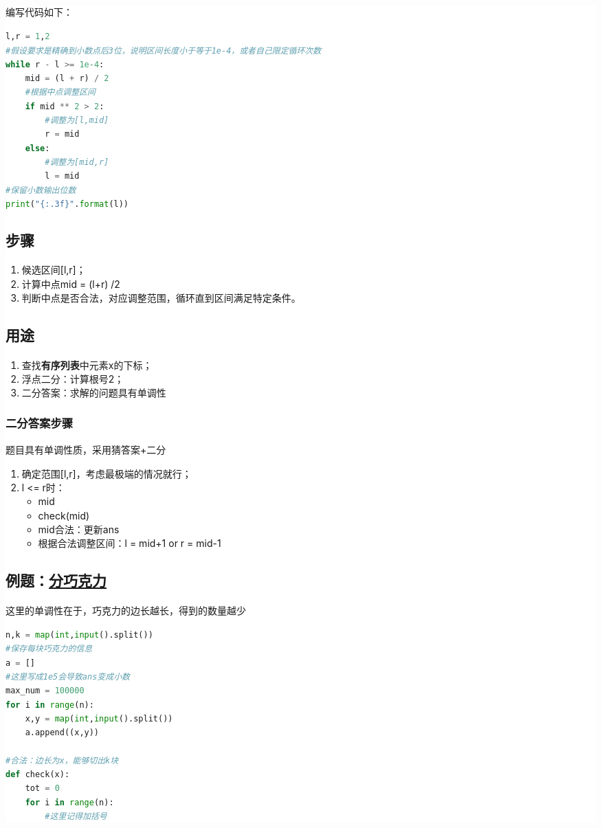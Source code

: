 编写代码如下：

```python
l,r = 1,2
#假设要求是精确到小数点后3位，说明区间长度小于等于1e-4，或者自己限定循环次数
while r - l >= 1e-4:
    mid = (l + r) / 2
    #根据中点调整区间
    if mid ** 2 > 2:
        #调整为[l,mid]
        r = mid
    else:
        #调整为[mid,r]
        l = mid
#保留小数输出位数
print("{:.3f}".format(l))
```
## 步骤

1. 候选区间[l,r]；
2. 计算中点mid = (l+r) /2
3. 判断中点是否合法，对应调整范围，循环直到区间满足特定条件。

## 用途

1. 查找**有序列表**中元素x的下标；
2. 浮点二分：计算根号2；
3. 二分答案：求解的问题具有单调性

### 二分答案步骤

题目具有单调性质，采用猜答案+二分

1. 确定范围[l,r]，考虑最极端的情况就行；
2. l <= r时：
   - mid
   - check(mid)
   - mid合法：更新ans
   - 根据合法调整区间：l = mid+1 or r = mid-1

## 例题：[分巧克力](https://www.lanqiao.cn/problems/99/learning/?page=1&first_category_id=1&tags=%E6%9E%9A%E4%B8%BE,%E6%A8%A1%E6%8B%9F,%E5%89%8D%E7%BC%80%E5%92%8C,%E5%B7%AE%E5%88%86,%E4%BA%8C%E5%88%86,%E8%BF%9B%E5%88%B6%E8%BD%AC%E6%8D%A2,%E8%B4%AA%E5%BF%83,%E4%BD%8D%E8%BF%90%E7%AE%97,%E5%8F%8C%E6%8C%87%E9%92%88&tag_relation=union&name=%E5%88%86%E5%B7%A7%E5%85%8B%E5%8A%9B)

这里的单调性在于，巧克力的边长越长，得到的数量越少

```python
n,k = map(int,input().split())
#保存每块巧克力的信息
a = []
#这里写成1e5会导致ans变成小数
max_num = 100000
for i in range(n):
    x,y = map(int,input().split())
    a.append((x,y))

#合法：边长为x，能够切出k块
def check(x):
    tot = 0
    for i in range(n):
        #这里记得加括号
```